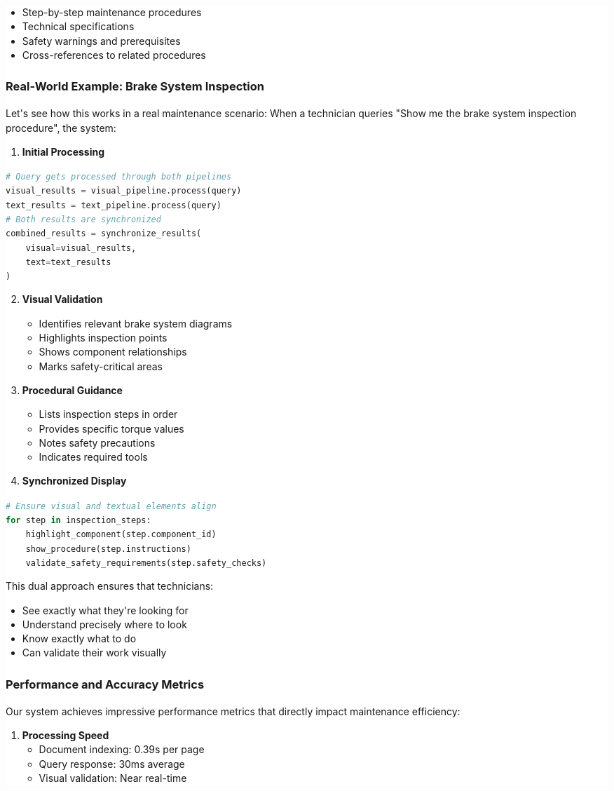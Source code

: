 - Step-by-step maintenance procedures
- Technical specifications
- Safety warnings and prerequisites
- Cross-references to related procedures

### Real-World Example: Brake System Inspection
Let's see how this works in a real maintenance scenario:
When a technician queries "Show me the brake system inspection procedure", the system:

1. **Initial Processing**
```.py
# Query gets processed through both pipelines
visual_results = visual_pipeline.process(query)
text_results = text_pipeline.process(query)
# Both results are synchronized
combined_results = synchronize_results(
    visual=visual_results,
    text=text_results
)
```

2. **Visual Validation**
   - Identifies relevant brake system diagrams
   - Highlights inspection points
   - Shows component relationships
   - Marks safety-critical areas

3. **Procedural Guidance**
   - Lists inspection steps in order
   - Provides specific torque values
   - Notes safety precautions
   - Indicates required tools

4. **Synchronized Display**
```.py
# Ensure visual and textual elements align
for step in inspection_steps:
    highlight_component(step.component_id)
    show_procedure(step.instructions)
    validate_safety_requirements(step.safety_checks)
```

This dual approach ensures that technicians:

- See exactly what they're looking for
- Understand precisely where to look
- Know exactly what to do
- Can validate their work visually

### Performance and Accuracy Metrics
Our system achieves impressive performance metrics that directly impact maintenance efficiency:

1. **Processing Speed**
   - Document indexing: 0.39s per page
   - Query response: 30ms average
   - Visual validation: Near real-time
